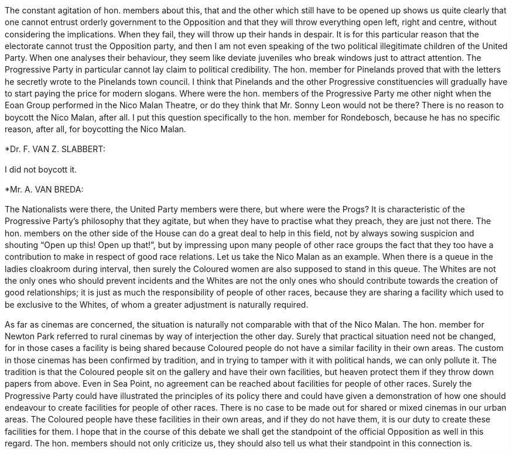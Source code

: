 <p>The constant agitation of hon. members about this, that and the other which still have to be opened up shows us quite clearly that one cannot entrust orderly government to the Opposition and that they will throw everything open left, right and centre, without considering the implications. When they fail, they will throw up their hands in despair. It is for this particular reason that the electorate cannot trust the Opposition party, and then I am not even speaking of the two political illegitimate children of the United Party. When one analyses their behaviour, they seem like deviate juveniles who break windows just to attract attention. The Progressive Party in particular cannot lay claim to political credibility. The hon. member for Pinelands <span class="col_6743-6744" refersTo="page_0255"/>proved that with the letters he secretly wrote to the Pinelands town council. I think that Pinelands and the other Progressive constituencies will gradually have to start paying the price for modern slogans. Where were the hon. members of the Progressive Party me other night when the Eoan Group performed in the Nico Malan Theatre, or do they think that Mr. Sonny Leon would not be there? There is no reason to boycott the Nico Malan, after all. I put this question specifically to the hon. member for Rondebosch, because he has no specific reason, after all, for boycotting the Nico Malan.</p>

</speech>

<speech by="#slabbert">

<from>*Dr. <person refersTo="hansard_za">F. VAN Z. SLABBERT</person>:</from>

<p>I did not boycott it.</p>

</speech>

<speech by="#van_breda">

<from>*Mr. <person refersTo="hansard_za">A. VAN BREDA</person>:</from>

<p>The Nationalists were there, the United Party members were there, but where were the Progs? It is characteristic of the Progressive Party&#x2019;s philosophy that they agitate, but when they have to practise what they preach, they are just not there. The hon. members on the other side of the House can do a great deal to help in this field, not by always sowing suspicion and shouting &#x201C;Open up this! Open up that!&#x201D;, but by impressing upon many people of other race groups the fact that they too have a contribution to make in respect of good race relations. Let us take the Nico Malan as an example. When there is a queue in the ladies cloakroom during interval, then surely the Coloured women are also supposed to stand in this queue. The Whites are not the only ones who should prevent incidents and the Whites are not the only ones who should contribute towards the creation of good relationships; it is just as much the responsibility of people of other races, because they are sharing a facility which used to be exclusive to the Whites, of whom a greater adjustment is naturally required.</p>

<p>As far as cinemas are concerned, the situation is naturally not comparable with that of the Nico Malan. The hon. member for Newton Park referred to rural cinemas by way of interjection the other day. Surely that practical situation need not be changed, for in those cases a facility is being shared because Coloured people do not have a similar facility in their own areas. The custom in those cinemas has been confirmed by tradition, and in trying to tamper with it with political hands, we can only pollute it. The tradition is that the Coloured people sit on the gallery and have their own facilities, but heaven protect them if they throw down papers from above. Even in Sea Point, no agreement can be reached about facilities for people of other races. Surely the Progressive Party could have illustrated the principles of its policy there and could have given a demonstration of how one should endeavour to create facilities for people of other races. There is no case to be made out for shared or mixed cinemas in our urban areas. The Coloured people have these facilities in their own areas, and if they do not have them, it is our duty to create these facilities for them. I hope that in the course of this debate we shall get the standpoint of the official Opposition as well in this regard. The hon. members should not only criticize us, they should also tell us what their standpoint in this connection is.</p>

